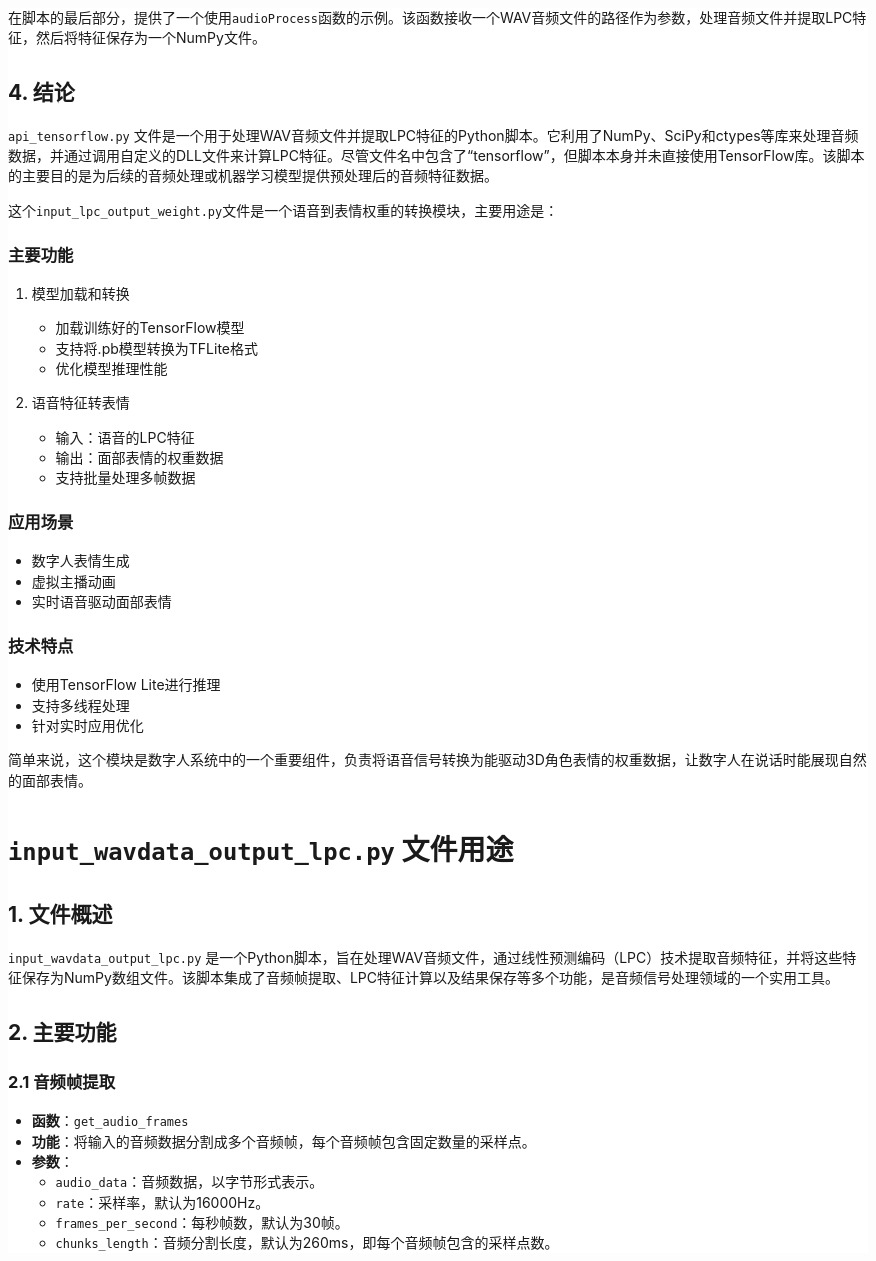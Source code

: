 在脚本的最后部分，提供了一个使用`audioProcess`函数的示例。该函数接收一个WAV音频文件的路径作为参数，处理音频文件并提取LPC特征，然后将特征保存为一个NumPy文件。

## 4. 结论

`api_tensorflow.py` 文件是一个用于处理WAV音频文件并提取LPC特征的Python脚本。它利用了NumPy、SciPy和ctypes等库来处理音频数据，并通过调用自定义的DLL文件来计算LPC特征。尽管文件名中包含了“tensorflow”，但脚本本身并未直接使用TensorFlow库。该脚本的主要目的是为后续的音频处理或机器学习模型提供预处理后的音频特征数据。




这个`input_lpc_output_weight.py`文件是一个语音到表情权重的转换模块，主要用途是：

### 主要功能
1. 模型加载和转换
   - 加载训练好的TensorFlow模型
   - 支持将.pb模型转换为TFLite格式
   - 优化模型推理性能

2. 语音特征转表情
   - 输入：语音的LPC特征
   - 输出：面部表情的权重数据
   - 支持批量处理多帧数据

### 应用场景
- 数字人表情生成
- 虚拟主播动画
- 实时语音驱动面部表情

### 技术特点
- 使用TensorFlow Lite进行推理
- 支持多线程处理
- 针对实时应用优化

简单来说，这个模块是数字人系统中的一个重要组件，负责将语音信号转换为能驱动3D角色表情的权重数据，让数字人在说话时能展现自然的面部表情。


# `input_wavdata_output_lpc.py` 文件用途

## 1. 文件概述

`input_wavdata_output_lpc.py` 是一个Python脚本，旨在处理WAV音频文件，通过线性预测编码（LPC）技术提取音频特征，并将这些特征保存为NumPy数组文件。该脚本集成了音频帧提取、LPC特征计算以及结果保存等多个功能，是音频信号处理领域的一个实用工具。

## 2. 主要功能

### 2.1 音频帧提取

- **函数**：`get_audio_frames`
- **功能**：将输入的音频数据分割成多个音频帧，每个音频帧包含固定数量的采样点。
- **参数**：
  - `audio_data`：音频数据，以字节形式表示。
  - `rate`：采样率，默认为16000Hz。
  - `frames_per_second`：每秒帧数，默认为30帧。
  - `chunks_length`：音频分割长度，默认为260ms，即每个音频帧包含的采样点数。

